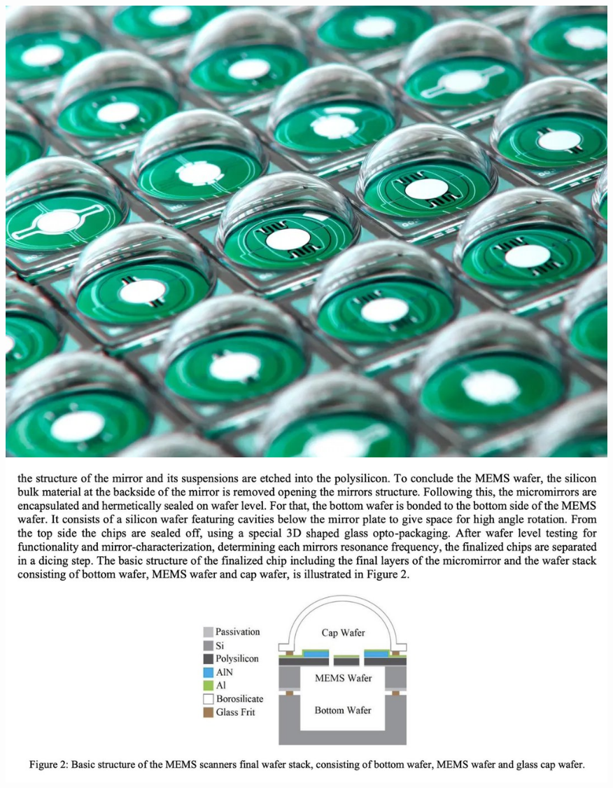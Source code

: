    ![20250613_024107_0.jpg](/assets/images/2025/20250105_20250615/20250613_024107_0.jpg)
   ![20250613_024107_1.jpg](/assets/images/2025/20250105_20250615/20250613_024107_1.jpg)